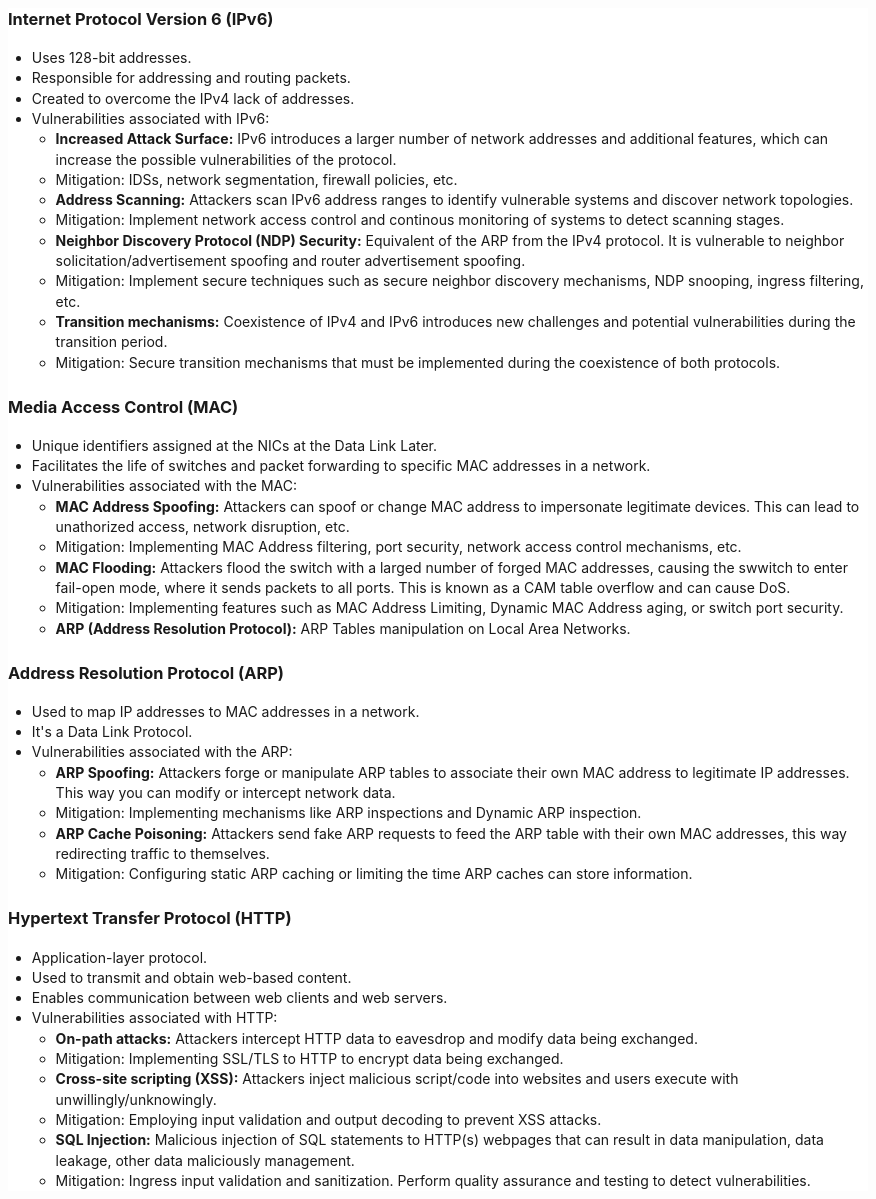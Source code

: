 ### Internet Protocol Version 6 (IPv6)
- Uses 128-bit addresses.
- Responsible for addressing and routing packets.
- Created to overcome the IPv4 lack of addresses.
- Vulnerabilities associated with IPv6:
  - **Increased Attack Surface:** IPv6 introduces a larger number of network addresses and additional features, which can increase the possible vulnerabilities of the protocol.
  - Mitigation: IDSs, network segmentation, firewall policies, etc.
  - **Address Scanning:** Attackers scan IPv6 address ranges to identify vulnerable systems and discover network topologies.
  - Mitigation: Implement network access control and continous monitoring of systems to detect scanning stages.
  - **Neighbor Discovery Protocol (NDP) Security:** Equivalent of the ARP from the IPv4 protocol. It is vulnerable to neighbor solicitation/advertisement spoofing and router advertisement spoofing.
  - Mitigation: Implement secure techniques such as secure neighbor discovery mechanisms, NDP snooping, ingress filtering, etc.
  - **Transition mechanisms:** Coexistence of IPv4 and IPv6 introduces new challenges and potential vulnerabilities during the transition period.
  - Mitigation: Secure transition mechanisms that must be implemented during the coexistence of both protocols.

### Media Access Control (MAC)
- Unique identifiers assigned at the NICs at the Data Link Later.
- Facilitates the life of switches and packet forwarding to specific MAC addresses in a network.
- Vulnerabilities associated with the MAC:
  - **MAC Address Spoofing:** Attackers can spoof or change MAC address to impersonate legitimate devices. This can lead to unathorized access, network disruption, etc.
  - Mitigation: Implementing MAC Address filtering, port security, network access control mechanisms, etc.
  - **MAC Flooding:** Attackers flood the switch with a larged number of forged MAC addresses, causing the swwitch to enter fail-open mode, where it sends packets to all ports. This is known as a CAM table overflow and can cause DoS.
  - Mitigation: Implementing features such as MAC Address Limiting, Dynamic MAC Address aging, or switch port security.
  - **ARP (Address Resolution Protocol):** ARP Tables manipulation on Local Area Networks.

### Address Resolution Protocol (ARP)
- Used to map IP addresses to MAC addresses in a network.
- It's a Data Link Protocol.
- Vulnerabilities associated with the ARP:
  - **ARP Spoofing:** Attackers forge or manipulate ARP tables to associate their own MAC address to legitimate IP addresses. This way you can modify or intercept network data.
  - Mitigation: Implementing mechanisms like ARP inspections and Dynamic ARP inspection.
  - **ARP Cache Poisoning:** Attackers send fake ARP requests to feed the ARP table with their own MAC addresses, this way redirecting traffic to themselves.
  - Mitigation: Configuring static ARP caching or limiting the time ARP caches can store information.

### Hypertext Transfer Protocol (HTTP)
- Application-layer protocol.
- Used to transmit and obtain web-based content.
- Enables communication between web clients and web servers.
- Vulnerabilities associated with HTTP:
  - **On-path attacks:** Attackers intercept HTTP data to eavesdrop and modify data being exchanged.
  - Mitigation: Implementing SSL/TLS to HTTP to encrypt data being exchanged.
  - **Cross-site scripting (XSS):** Attackers inject malicious script/code into websites and users execute with unwillingly/unknowingly.
  - Mitigation: Employing input validation and output decoding to prevent XSS attacks.
  - **SQL Injection:** Malicious injection of SQL statements to HTTP(s) webpages that can result in data manipulation, data leakage, other data maliciously management.
  - Mitigation: Ingress input validation and sanitization. Perform quality assurance and testing to detect vulnerabilities.